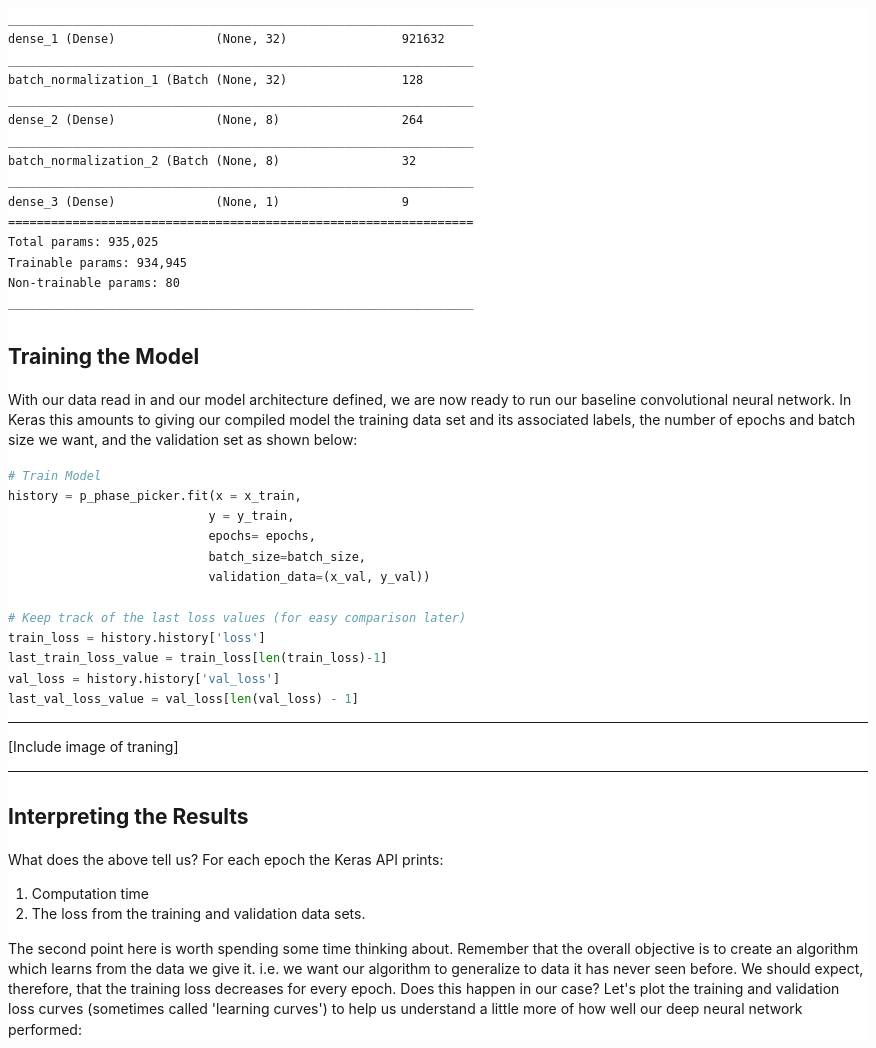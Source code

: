     _________________________________________________________________
    dense_1 (Dense)              (None, 32)                921632    
    _________________________________________________________________
    batch_normalization_1 (Batch (None, 32)                128       
    _________________________________________________________________
    dense_2 (Dense)              (None, 8)                 264       
    _________________________________________________________________
    batch_normalization_2 (Batch (None, 8)                 32        
    _________________________________________________________________
    dense_3 (Dense)              (None, 1)                 9         
    =================================================================
    Total params: 935,025
    Trainable params: 934,945
    Non-trainable params: 80
    _________________________________________________________________


<h2>Training the Model</h2>

With our data read in and our model architecture defined, we are now ready to run our baseline convolutional neural network.  In Keras this amounts to giving our compiled model the training data set and its associated labels, the number of epochs and batch size we want, and the validation set as shown below:


```python
# Train Model
history = p_phase_picker.fit(x = x_train,
                            y = y_train,
                            epochs= epochs,
                            batch_size=batch_size,
                            validation_data=(x_val, y_val))

# Keep track of the last loss values (for easy comparison later)
train_loss = history.history['loss']
last_train_loss_value = train_loss[len(train_loss)-1]
val_loss = history.history['val_loss']
last_val_loss_value = val_loss[len(val_loss) - 1]
```

---

[Include image of traning]

---

<h2>Interpreting the Results</h2>  

What does the above tell us? For each epoch the Keras API prints:   

1) Computation time  
2) The loss from the training and validation data sets.  

The second point here is worth spending some time thinking about. Remember that the overall objective is to create an algorithm which learns from the data we give it. i.e. we want our algorithm to generalize to data it has never seen before.  We should expect, therefore, that the training loss decreases for every epoch. Does this happen in our case? Let's plot the training and validation loss curves (sometimes called 'learning curves') to help us understand a little more of how well our deep neural network performed:   
